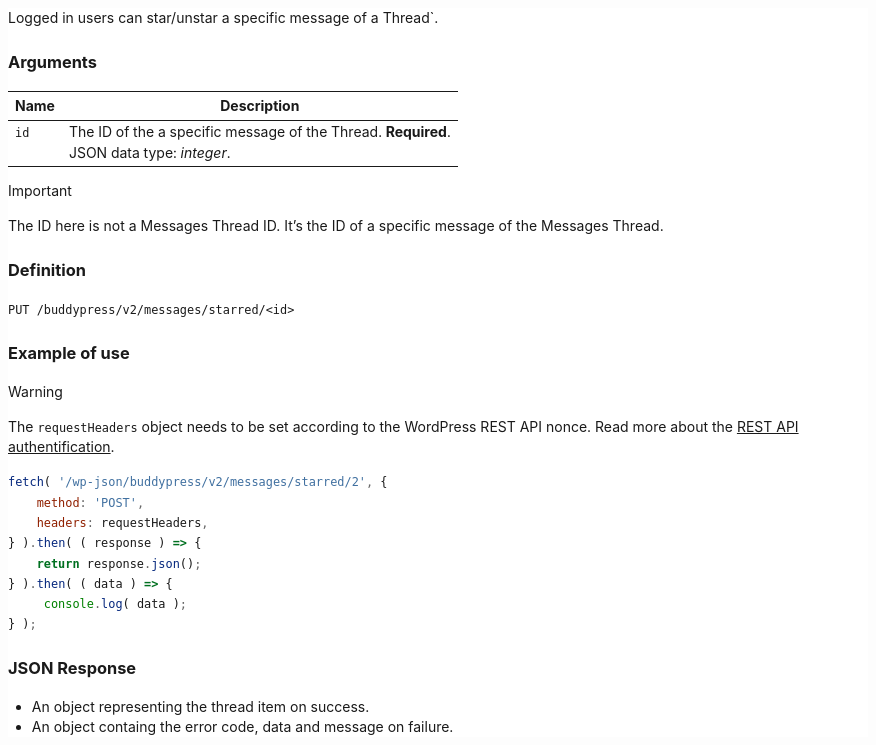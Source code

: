 Logged in users can star/unstar a specific message of a Thread`.

### Arguments

| Name | Description |
| --- | --- |
| `id` | The ID of the a specific message of the Thread. **Required**. <br />JSON data type: _integer_. |

> [!IMPORTANT]
> The ID here is not a Messages Thread ID. It’s the ID of a specific message of the Messages Thread.

### Definition

`PUT /buddypress/v2/messages/starred/<id>`

### Example of use

> [!WARNING]
> The `requestHeaders` object needs to be set according to the WordPress REST API nonce. Read more about the [REST API authentification](./README.md#about-authentification).

```javascript
fetch( '/wp-json/buddypress/v2/messages/starred/2', {
	method: 'POST',
	headers: requestHeaders,
} ).then( ( response ) => {
	return response.json();
} ).then( ( data ) => {
	 console.log( data );
} );
```

### JSON Response

- An object representing the thread item on success.
- An object containg the error code, data and message on failure.

[^1]: This property is only available if the WordPress discussion settings allow avatars.
